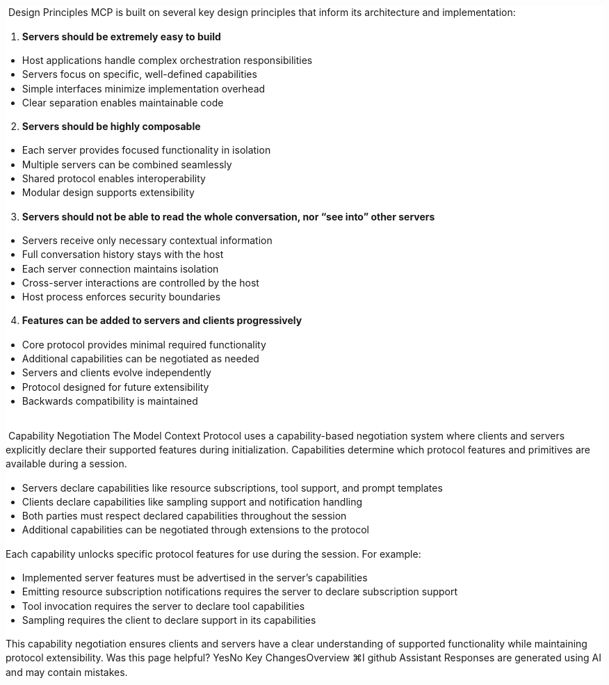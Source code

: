 ## 
​
Design Principles
MCP is built on several key design principles that inform its architecture and implementation:
 1. **Servers should be extremely easy to build**
 * Host applications handle complex orchestration responsibilities
 * Servers focus on specific, well-defined capabilities
 * Simple interfaces minimize implementation overhead
 * Clear separation enables maintainable code
 2. **Servers should be highly composable**
 * Each server provides focused functionality in isolation
 * Multiple servers can be combined seamlessly
 * Shared protocol enables interoperability
 * Modular design supports extensibility
 3. **Servers should not be able to read the whole conversation, nor “see into” other servers**
 * Servers receive only necessary contextual information
 * Full conversation history stays with the host
 * Each server connection maintains isolation
 * Cross-server interactions are controlled by the host
 * Host process enforces security boundaries
 4. **Features can be added to servers and clients progressively**
 * Core protocol provides minimal required functionality
 * Additional capabilities can be negotiated as needed
 * Servers and clients evolve independently
 * Protocol designed for future extensibility
 * Backwards compatibility is maintained

## 
​
Capability Negotiation
The Model Context Protocol uses a capability-based negotiation system where clients and servers explicitly declare their supported features during initialization. Capabilities determine which protocol features and primitives are available during a session.
 * Servers declare capabilities like resource subscriptions, tool support, and prompt templates
 * Clients declare capabilities like sampling support and notification handling
 * Both parties must respect declared capabilities throughout the session
 * Additional capabilities can be negotiated through extensions to the protocol

Each capability unlocks specific protocol features for use during the session. For example:
 * Implemented server features must be advertised in the server’s capabilities
 * Emitting resource subscription notifications requires the server to declare subscription support
 * Tool invocation requires the server to declare tool capabilities
 * Sampling requires the client to declare support in its capabilities

This capability negotiation ensures clients and servers have a clear understanding of supported functionality while maintaining protocol extensibility.
Was this page helpful?
YesNo
Key ChangesOverview
⌘I
github
Assistant
Responses are generated using AI and may contain mistakes.
